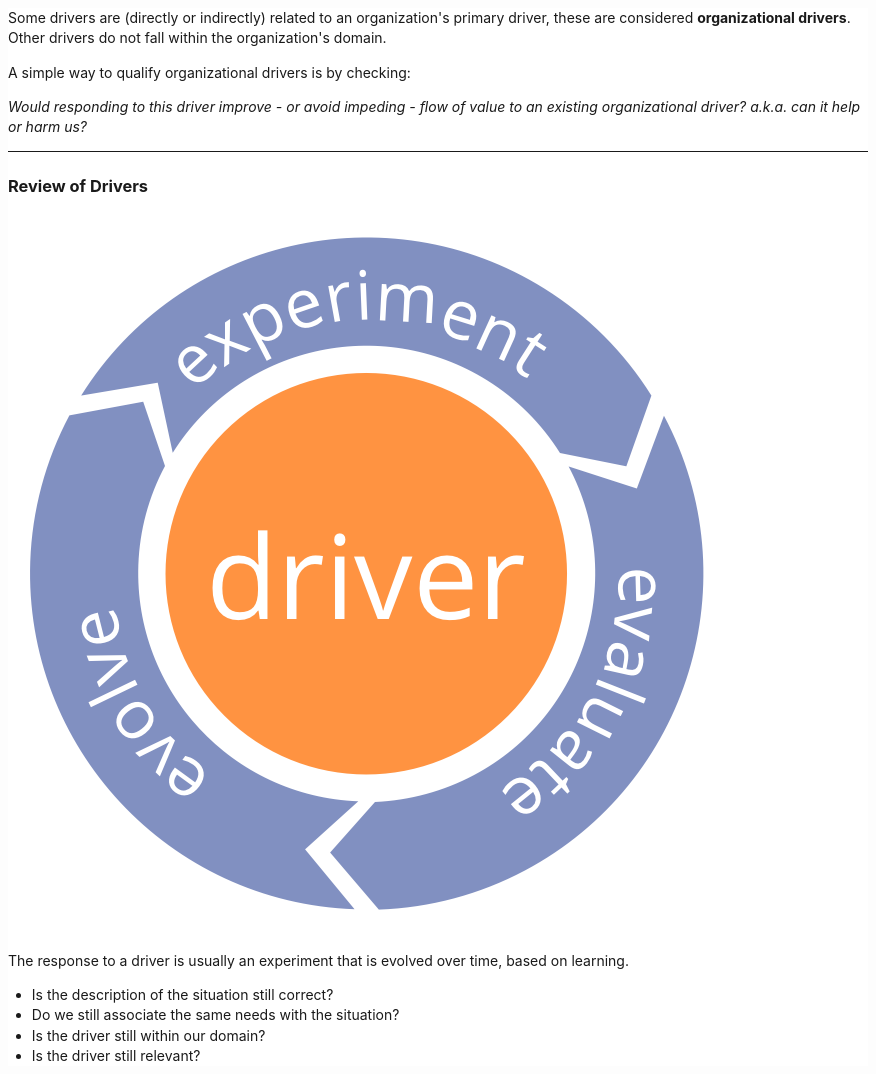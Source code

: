 Some drivers are (directly or indirectly) related to an organization's primary driver, these are considered **organizational drivers**. Other drivers do not fall within the organization's domain.

A simple way to qualify organizational drivers is by checking:

_Would responding to this driver improve - or avoid impeding - flow of value to an existing organizational driver? a.k.a. can it help or harm us?_

---

### Review of Drivers

![right,fit](img/evolution/kaizen.png)

The response to a driver is usually an experiment that is evolved over time, based on learning.

-   Is the description of the situation still correct?
-   Do we still associate the same needs with the situation?
-   Is the driver still within our domain?
-   Is the driver still relevant?
